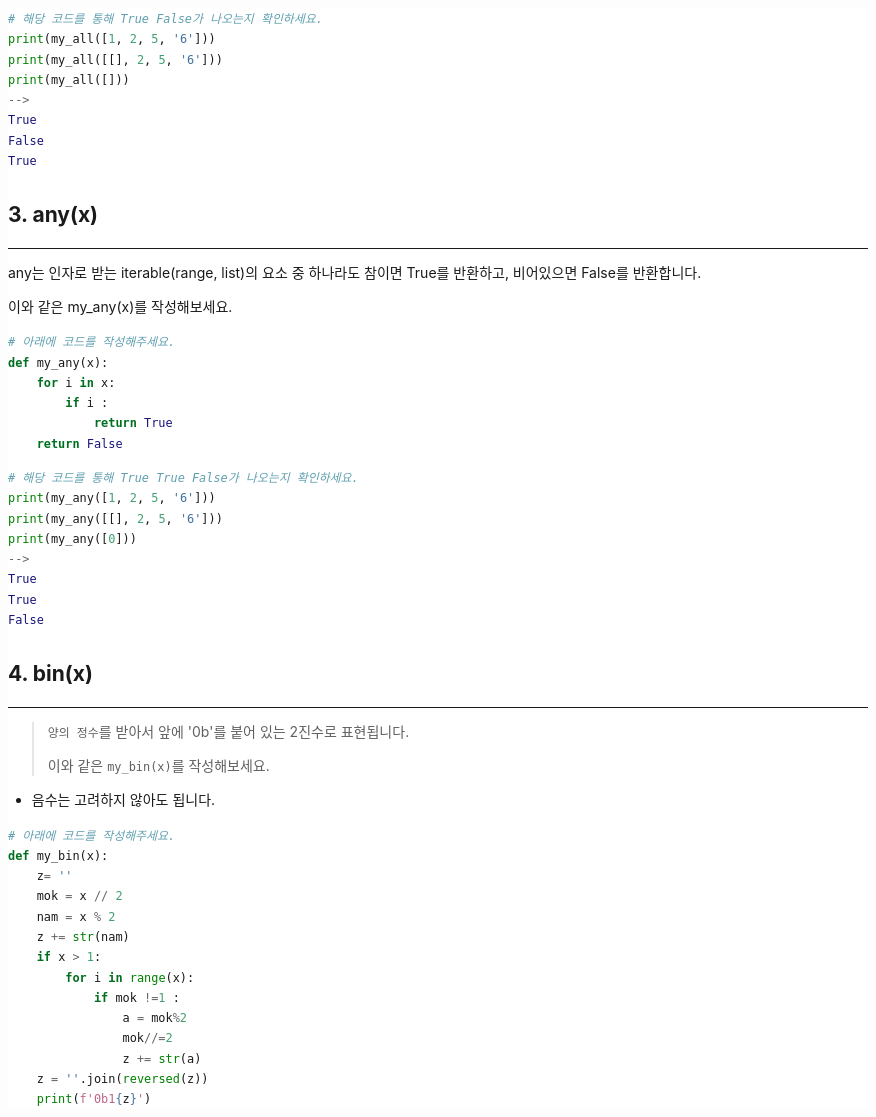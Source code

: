 ```python
# 해당 코드를 통해 True False가 나오는지 확인하세요.
print(my_all([1, 2, 5, '6']))
print(my_all([[], 2, 5, '6']))
print(my_all([]))
-->
True
False
True
```



## 3. any(x)

---

any는 인자로 받는 iterable(range, list)의 요소 중 하나라도 참이면 True를 반환하고, 비어있으면 False를 반환합니다.

이와 같은 my_any(x)를 작성해보세요.

```python
# 아래에 코드를 작성해주세요.
def my_any(x):
    for i in x:
        if i :
            return True
    return False 
```

```python
# 해당 코드를 통해 True True False가 나오는지 확인하세요.
print(my_any([1, 2, 5, '6']))
print(my_any([[], 2, 5, '6']))
print(my_any([0]))
-->
True
True
False
```



## 4. bin(x)

---

> `양의 정수`를 받아서 앞에 '0b'를 붙어 있는 2진수로 표현됩니다.
>
> 이와 같은 `my_bin(x)`를 작성해보세요.

* 음수는 고려하지 않아도 됩니다.

```python
# 아래에 코드를 작성해주세요.
def my_bin(x):
    z= ''
    mok = x // 2
    nam = x % 2
    z += str(nam)
    if x > 1:
        for i in range(x):
            if mok !=1 :               
                a = mok%2
                mok//=2
                z += str(a)
    z = ''.join(reversed(z))
    print(f'0b1{z}')
```
